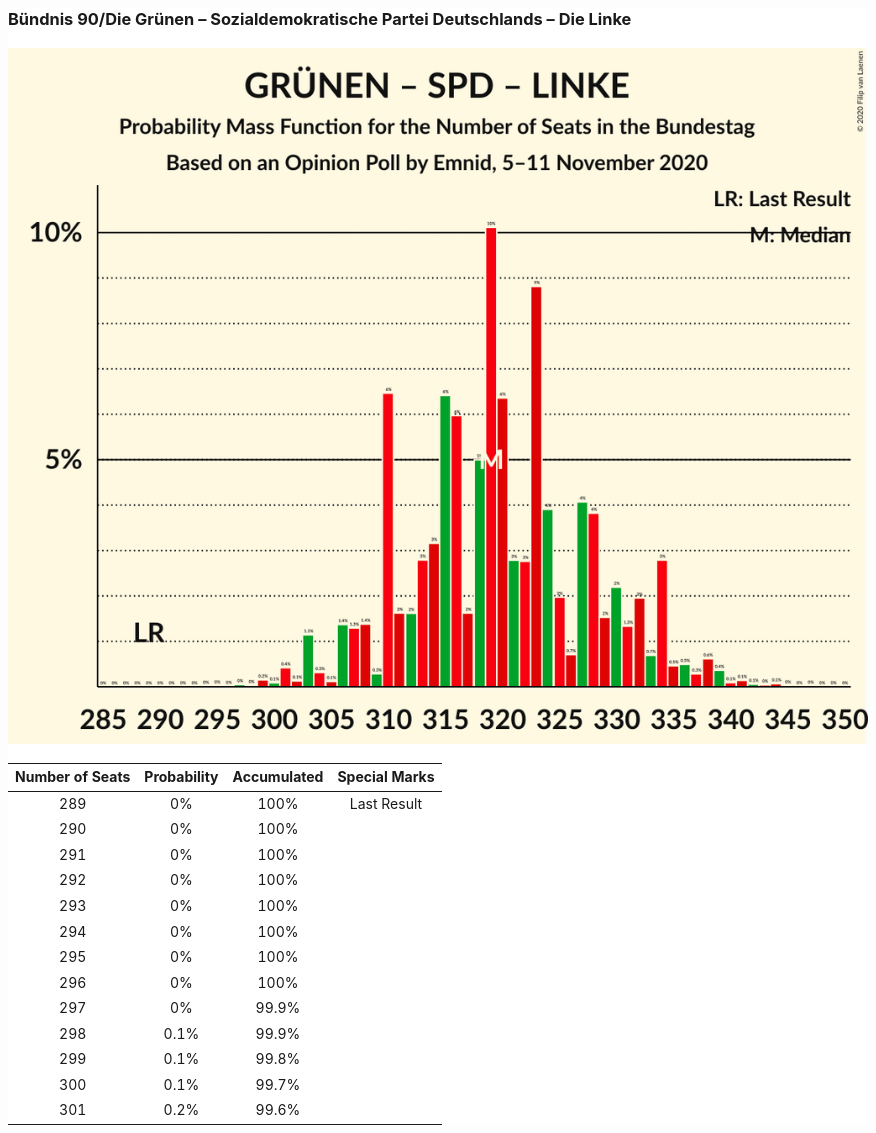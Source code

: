 ### Bündnis 90/Die Grünen – Sozialdemokratische Partei Deutschlands – Die Linke

![Graph with seats probability mass function not yet produced](2020-11-11-Emnid-coalitions-seats-pmf-grünen–spd–linke.png "Seats Probability Mass Function")

| Number of Seats | Probability | Accumulated | Special Marks |
|:---------------:|:-----------:|:-----------:|:-------------:|
| 289 | 0% | 100% | Last Result |
| 290 | 0% | 100% |  |
| 291 | 0% | 100% |  |
| 292 | 0% | 100% |  |
| 293 | 0% | 100% |  |
| 294 | 0% | 100% |  |
| 295 | 0% | 100% |  |
| 296 | 0% | 100% |  |
| 297 | 0% | 99.9% |  |
| 298 | 0.1% | 99.9% |  |
| 299 | 0.1% | 99.8% |  |
| 300 | 0.1% | 99.7% |  |
| 301 | 0.2% | 99.6% |  |